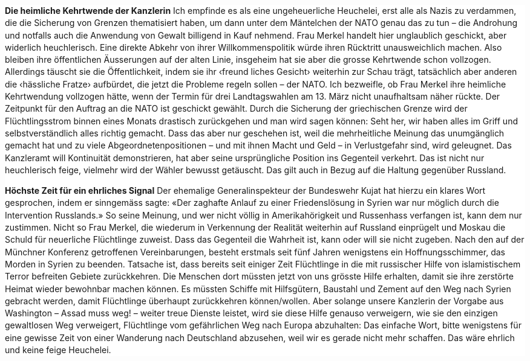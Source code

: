 **Die heimliche Kehrtwende der Kanzlerin**
Ich empfinde es als eine ungeheuerliche Heuchelei, erst alle als Nazis zu verdammen, die die Sicherung von
Grenzen thematisiert haben, um dann unter dem Mäntelchen der NATO genau das zu tun – die Androhung
und notfalls auch die Anwendung von Gewalt billigend in Kauf nehmend. Frau Merkel handelt hier unglaublich
geschickt, aber widerlich heuchlerisch. Eine direkte Abkehr von ihrer Willkommenspolitik würde ihren Rücktritt unausweichlich machen. Also bleiben ihre öffentlichen Äusserungen auf der alten Linie, insgeheim hat sie
aber die grosse Kehrtwende schon vollzogen. Allerdings täuscht sie die Öffentlichkeit, indem sie ihr ‹freund liches Gesicht› weiterhin zur Schau trägt, tatsächlich aber anderen die ‹hässliche Fratze› aufbürdet, die jetzt die
Probleme regeln sollen – der NATO.
Ich bezweifle, ob Frau Merkel ihre heimliche Kehrtwendung vollzogen hätte, wenn der Termin für drei Landtagswahlen am 13. März nicht unaufhaltsam näher rückte. Der Zeitpunkt für den Auftrag an die NATO ist geschickt
gewählt. Durch die Sicherung der griechischen Grenze wird der Flüchtlingsstrom binnen eines Monats drastisch
zurückgehen und man wird sagen können: Seht her, wir haben alles im Griff und selbstverständlich alles richtig
gemacht. Dass das aber nur geschehen ist, weil die mehrheitliche Meinung das unumgänglich gemacht hat und
zu viele Abgeordnetenpositionen – und mit ihnen Macht und Geld – in Verlustgefahr sind, wird geleugnet. Das
Kanzleramt will Kontinuität demonstrieren, hat aber seine ursprüngliche Position ins Gegenteil verkehrt. Das
ist nicht nur heuchlerisch feige, vielmehr wird der Wähler bewusst getäuscht. Das gilt auch in Bezug auf die
Haltung gegenüber Russland.

**Höchste Zeit für ein ehrliches Signal**
Der ehemalige Generalinspekteur der Bundeswehr Kujat hat hierzu ein klares Wort gesprochen, indem er sinngemäss sagte: «Der zaghafte Anlauf zu einer Friedenslösung in Syrien war nur möglich durch die Intervention
Russlands.» So seine Meinung, und wer nicht völlig in Amerikahörigkeit und Russenhass verfangen ist, kann
dem nur zustimmen. Nicht so Frau Merkel, die wiederum in Verkennung der Realität weiterhin auf Russland
einprügelt und Moskau die Schuld für neuerliche Flüchtlinge zuweist. Dass das Gegenteil die Wahrheit ist, kann
oder will sie nicht zugeben. Nach den auf der Münchner Konferenz getroffenen Vereinbarungen, besteht erstmals
seit fünf Jahren wenigstens ein Hoffnungsschimmer, das Morden in Syrien zu beenden.
Tatsache ist, dass bereits seit einiger Zeit Flüchtlinge in die mit russischer Hilfe von islamistischem Terror befreiten
Gebiete zurückkehren. Die Menschen dort müssten jetzt von uns grösste Hilfe erhalten, damit sie ihre zerstörte
Heimat wieder bewohnbar machen können. Es müssten Schiffe mit Hilfsgütern, Baustahl und Zement auf den
Weg nach Syrien gebracht werden, damit Flüchtlinge überhaupt zurückkehren können/wollen. Aber solange
unsere Kanzlerin der Vorgabe aus Washington – Assad muss weg! – weiter treue Dienste leistet, wird sie diese
Hilfe genauso verweigern, wie sie den einzigen gewaltlosen Weg verweigert, Flüchtlinge vom gefährlichen Weg
nach Europa abzuhalten: Das einfache Wort, bitte wenigstens für eine gewisse Zeit von einer Wanderung nach
Deutschland abzusehen, weil wir es gerade nicht mehr schaffen. Das wäre ehrlich und keine feige Heuchelei.
